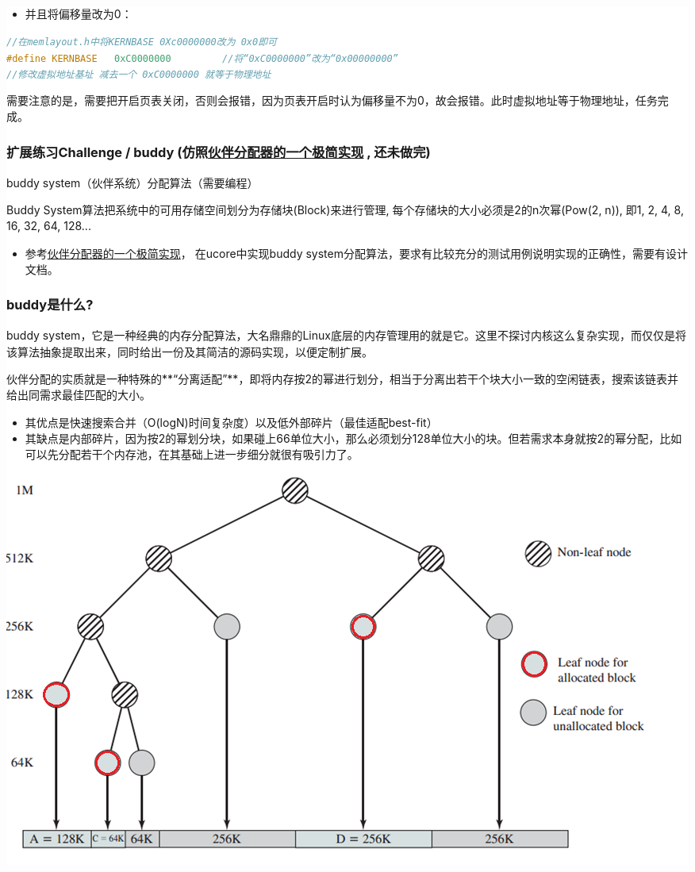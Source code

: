 - 并且将偏移量改为0：

```c
//在memlayout.h中将KERNBASE 0Xc0000000改为 0x0即可
#define KERNBASE   0xC0000000         //将“0xC0000000”改为“0x00000000”
//修改虚拟地址基址 减去一个 0xC0000000 就等于物理地址
```

需要注意的是，需要把开启页表关闭，否则会报错，因为页表开启时认为偏移量不为0，故会报错。此时虚拟地址等于物理地址，任务完成。











### 扩展练习Challenge / buddy (仿照[伙伴分配器的一个极简实现](http://coolshell.cn/articles/10427.html)  , 还未做完)

buddy system（伙伴系统）分配算法（需要编程）

Buddy System算法把系统中的可用存储空间划分为存储块(Block)来进行管理, 每个存储块的大小必须是2的n次幂(Pow(2, n)), 即1, 2, 4, 8, 16, 32, 64, 128...

- 参考[伙伴分配器的一个极简实现](http://coolshell.cn/articles/10427.html)， 在ucore中实现buddy system分配算法，要求有比较充分的测试用例说明实现的正确性，需要有设计文档。



### buddy是什么?

buddy system，它是一种经典的内存分配算法，大名鼎鼎的Linux底层的内存管理用的就是它。这里不探讨内核这么复杂实现，而仅仅是将该算法抽象提取出来，同时给出一份及其简洁的源码实现，以便定制扩展。

伙伴分配的实质就是一种特殊的**“分离适配”**，即将内存按2的幂进行划分，相当于分离出若干个块大小一致的空闲链表，搜索该链表并给出同需求最佳匹配的大小。

- 其优点是快速搜索合并（O(logN)时间复杂度）以及低外部碎片（最佳适配best-fit）
- 其缺点是内部碎片，因为按2的幂划分块，如果碰上66单位大小，那么必须划分128单位大小的块。但若需求本身就按2的幂分配，比如可以先分配若干个内存池，在其基础上进一步细分就很有吸引力了。



![buddy-system](README.assets/1100338-20190801142146218-1541888801.png) 
